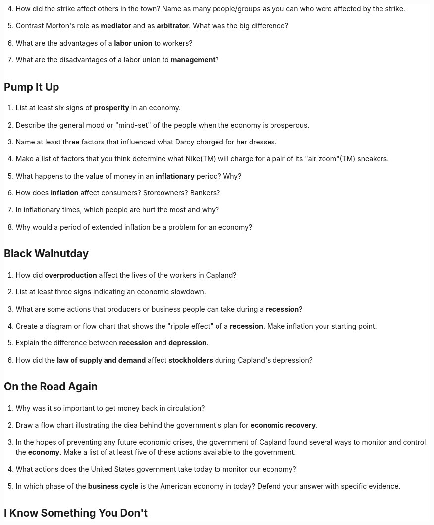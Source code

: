 4. How did the strike affect others in the town?  Name as many people/groups as you can who were affected by the strike.

5. Contrast Morton's role as **mediator** and as **arbitrator**.  What was the big difference?

6. What are the advantages of a **labor union** to workers?

7. What are the disadvantages of a labor union to **management**?

## Pump It Up

1. List at least six signs of **prosperity** in an economy.

2. Describe the general mood or "mind-set" of the people when the economy is prosperous.

3. Name at least three factors that influenced what Darcy charged for her dresses.

4. Make a list of factors that you think determine what Nike(TM) will charge for a pair of its "air zoom"(TM) sneakers.

5. What happens to the value of money in an **inflationary** period?  Why?

6. How does **inflation** affect consumers?  Storeowners?  Bankers?

7. In inflationary times, which people are hurt the most and why?

8. Why would a period of extended inflation be a problem for an economy?

## Black Walnutday

1. How did **overproduction** affect the lives of the workers in Capland?

2. List at least three signs indicating an economic slowdown.

3. What are some actions that producers or business people can take during a **recession**?

4. Create a diagram or flow chart that shows the "ripple effect" of a **recession**.  Make inflation your starting point.

5. Explain the difference between **recession** and **depression**.

6. How did the **law of supply and demand** affect **stockholders** during Capland's depression?

## On the Road Again

1. Why was it so important to get money back in circulation?

2. Draw a flow chart illustrating the diea behind the government's plan for **economic recovery**.

3. In the hopes of preventing any future economic crises, the government of Capland found several ways to monitor and control the **economy**.  Make a list of at least five of these actions available to the government.

4. What actions does the United States government take today to monitor our economy?

5. In which phase of the **business cycle** is the American economy in today?  Defend your answer with specific evidence.

## I Know Something You Don't
